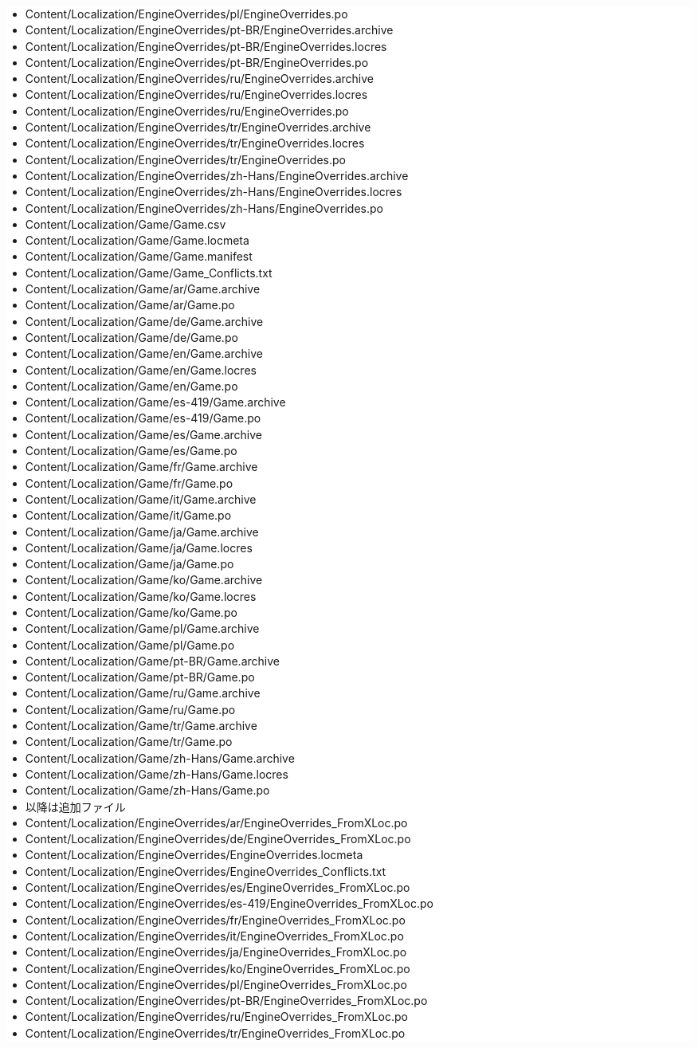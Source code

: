 * Content/Localization/EngineOverrides/pl/EngineOverrides.po
* Content/Localization/EngineOverrides/pt-BR/EngineOverrides.archive
* Content/Localization/EngineOverrides/pt-BR/EngineOverrides.locres
* Content/Localization/EngineOverrides/pt-BR/EngineOverrides.po
* Content/Localization/EngineOverrides/ru/EngineOverrides.archive
* Content/Localization/EngineOverrides/ru/EngineOverrides.locres
* Content/Localization/EngineOverrides/ru/EngineOverrides.po
* Content/Localization/EngineOverrides/tr/EngineOverrides.archive
* Content/Localization/EngineOverrides/tr/EngineOverrides.locres
* Content/Localization/EngineOverrides/tr/EngineOverrides.po
* Content/Localization/EngineOverrides/zh-Hans/EngineOverrides.archive
* Content/Localization/EngineOverrides/zh-Hans/EngineOverrides.locres
* Content/Localization/EngineOverrides/zh-Hans/EngineOverrides.po
* Content/Localization/Game/Game.csv
* Content/Localization/Game/Game.locmeta
* Content/Localization/Game/Game.manifest
* Content/Localization/Game/Game_Conflicts.txt
* Content/Localization/Game/ar/Game.archive
* Content/Localization/Game/ar/Game.po
* Content/Localization/Game/de/Game.archive
* Content/Localization/Game/de/Game.po
* Content/Localization/Game/en/Game.archive
* Content/Localization/Game/en/Game.locres
* Content/Localization/Game/en/Game.po
* Content/Localization/Game/es-419/Game.archive
* Content/Localization/Game/es-419/Game.po
* Content/Localization/Game/es/Game.archive
* Content/Localization/Game/es/Game.po
* Content/Localization/Game/fr/Game.archive
* Content/Localization/Game/fr/Game.po
* Content/Localization/Game/it/Game.archive
* Content/Localization/Game/it/Game.po
* Content/Localization/Game/ja/Game.archive
* Content/Localization/Game/ja/Game.locres
* Content/Localization/Game/ja/Game.po
* Content/Localization/Game/ko/Game.archive
* Content/Localization/Game/ko/Game.locres
* Content/Localization/Game/ko/Game.po
* Content/Localization/Game/pl/Game.archive
* Content/Localization/Game/pl/Game.po
* Content/Localization/Game/pt-BR/Game.archive
* Content/Localization/Game/pt-BR/Game.po
* Content/Localization/Game/ru/Game.archive
* Content/Localization/Game/ru/Game.po
* Content/Localization/Game/tr/Game.archive
* Content/Localization/Game/tr/Game.po
* Content/Localization/Game/zh-Hans/Game.archive
* Content/Localization/Game/zh-Hans/Game.locres
* Content/Localization/Game/zh-Hans/Game.po
* 以降は追加ファイル
* Content/Localization/EngineOverrides/ar/EngineOverrides_FromXLoc.po
* Content/Localization/EngineOverrides/de/EngineOverrides_FromXLoc.po
* Content/Localization/EngineOverrides/EngineOverrides.locmeta
* Content/Localization/EngineOverrides/EngineOverrides_Conflicts.txt
* Content/Localization/EngineOverrides/es/EngineOverrides_FromXLoc.po
* Content/Localization/EngineOverrides/es-419/EngineOverrides_FromXLoc.po
* Content/Localization/EngineOverrides/fr/EngineOverrides_FromXLoc.po
* Content/Localization/EngineOverrides/it/EngineOverrides_FromXLoc.po
* Content/Localization/EngineOverrides/ja/EngineOverrides_FromXLoc.po
* Content/Localization/EngineOverrides/ko/EngineOverrides_FromXLoc.po
* Content/Localization/EngineOverrides/pl/EngineOverrides_FromXLoc.po
* Content/Localization/EngineOverrides/pt-BR/EngineOverrides_FromXLoc.po
* Content/Localization/EngineOverrides/ru/EngineOverrides_FromXLoc.po
* Content/Localization/EngineOverrides/tr/EngineOverrides_FromXLoc.po